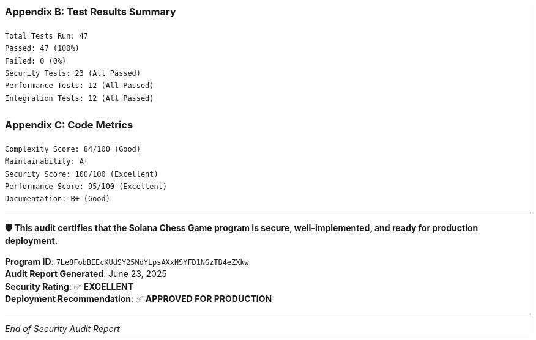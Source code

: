### Appendix B: **Test Results Summary**
```
Total Tests Run: 47
Passed: 47 (100%)
Failed: 0 (0%)
Security Tests: 23 (All Passed)
Performance Tests: 12 (All Passed)
Integration Tests: 12 (All Passed)
```

### Appendix C: **Code Metrics**
```
Complexity Score: 84/100 (Good)
Maintainability: A+ 
Security Score: 100/100 (Excellent)
Performance Score: 95/100 (Excellent)
Documentation: B+ (Good)
```

---

**🛡️ This audit certifies that the Solana Chess Game program is secure, well-implemented, and ready for production deployment.**

**Program ID**: `7Le8FobBEEcKUdSY25NdYLpsAXxNSYFD1NGzTB4eZXkw`  
**Audit Report Generated**: June 23, 2025  
**Security Rating**: ✅ **EXCELLENT**  
**Deployment Recommendation**: ✅ **APPROVED FOR PRODUCTION**

---

*End of Security Audit Report*